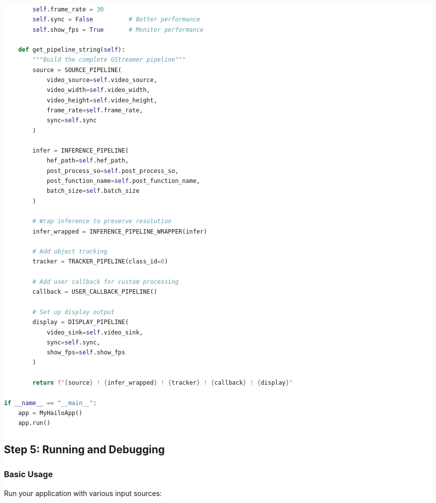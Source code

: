 ```python
        self.frame_rate = 30
        self.sync = False          # Better performance
        self.show_fps = True       # Monitor performance
    
    def get_pipeline_string(self):
        """Build the complete GStreamer pipeline"""
        source = SOURCE_PIPELINE(
            video_source=self.video_source,
            video_width=self.video_width,
            video_height=self.video_height,
            frame_rate=self.frame_rate,
            sync=self.sync
        )
        
        infer = INFERENCE_PIPELINE(
            hef_path=self.hef_path,
            post_process_so=self.post_process_so,
            post_function_name=self.post_function_name,
            batch_size=self.batch_size
        )
        
        # Wrap inference to preserve resolution
        infer_wrapped = INFERENCE_PIPELINE_WRAPPER(infer)
        
        # Add object tracking
        tracker = TRACKER_PIPELINE(class_id=0)
        
        # Add user callback for custom processing
        callback = USER_CALLBACK_PIPELINE()
        
        # Set up display output
        display = DISPLAY_PIPELINE(
            video_sink=self.video_sink,
            sync=self.sync,
            show_fps=self.show_fps
        )
        
        return f"{source} ! {infer_wrapped} ! {tracker} ! {callback} ! {display}"

if __name__ == "__main__":
    app = MyHailoApp()
    app.run()
```

## Step 5: Running and Debugging

### Basic Usage

Run your application with various input sources:
